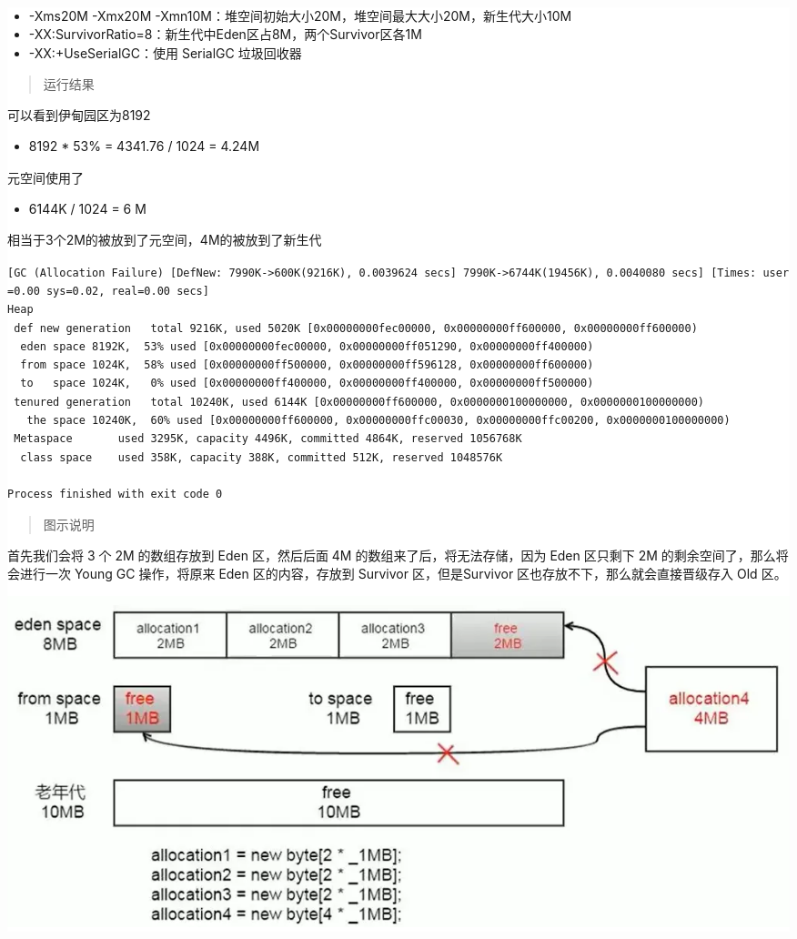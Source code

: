 - -Xms20M -Xmx20M -Xmn10M：堆空间初始大小20M，堆空间最大大小20M，新生代大小10M
- -XX:SurvivorRatio=8：新生代中Eden区占8M，两个Survivor区各1M
- -XX:+UseSerialGC：使用 SerialGC 垃圾回收器

> 运行结果

可以看到伊甸园区为8192

- 8192 * 53% = 4341.76 / 1024 =  4.24M

元空间使用了

- 6144K / 1024  =  6 M

相当于3个2M的被放到了元空间，4M的被放到了新生代

```
[GC (Allocation Failure) [DefNew: 7990K->600K(9216K), 0.0039624 secs] 7990K->6744K(19456K), 0.0040080 secs] [Times: user=0.00 sys=0.02, real=0.00 secs] 
Heap
 def new generation   total 9216K, used 5020K [0x00000000fec00000, 0x00000000ff600000, 0x00000000ff600000)
  eden space 8192K,  53% used [0x00000000fec00000, 0x00000000ff051290, 0x00000000ff400000)
  from space 1024K,  58% used [0x00000000ff500000, 0x00000000ff596128, 0x00000000ff600000)
  to   space 1024K,   0% used [0x00000000ff400000, 0x00000000ff400000, 0x00000000ff500000)
 tenured generation   total 10240K, used 6144K [0x00000000ff600000, 0x0000000100000000, 0x0000000100000000)
   the space 10240K,  60% used [0x00000000ff600000, 0x00000000ffc00030, 0x00000000ffc00200, 0x0000000100000000)
 Metaspace       used 3295K, capacity 4496K, committed 4864K, reserved 1056768K
  class space    used 358K, capacity 388K, committed 512K, reserved 1048576K

Process finished with exit code 0
```

> 图示说明

首先我们会将 3 个 2M 的数组存放到 Eden 区，然后后面 4M 的数组来了后，将无法存储，因为 Eden 区只剩下 2M  的剩余空间了，那么将会进行一次 Young GC 操作，将原来 Eden 区的内容，存放到 Survivor 区，但是Survivor  区也存放不下，那么就会直接晋级存入 Old 区。

![Untitled](./images/361817c1ed50ce2bc80200e20a868fb5.webp)
